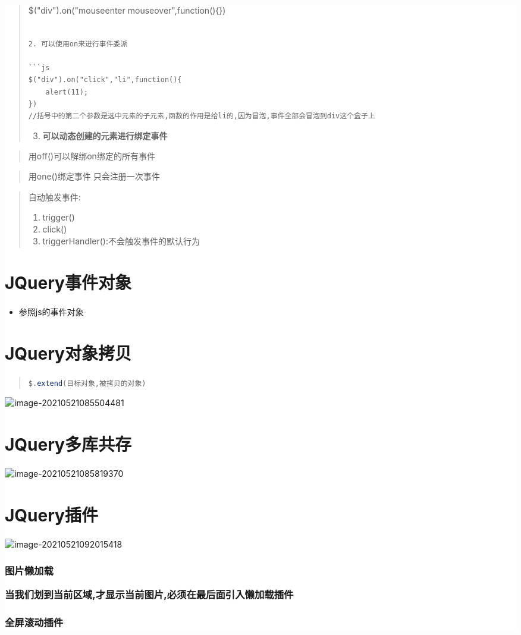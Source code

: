 >    $("div").on("mouseenter mouseover",function(){})
>    ```
>
> 2. 可以使用on来进行事件委派
>
>    ```js
>    $("div").on("click","li",function(){
>        alert(11);
>    })
>    //括号中的第二个参数是选中元素的子元素,函数的作用是给li的,因为冒泡,事件全部会冒泡到div这个盒子上
>    ```
>
> 3. **可以动态创建的元素进行绑定事件**

> 用off()可以解绑on绑定的所有事件

> 用one()绑定事件 只会注册一次事件

> 自动触发事件:
>
> 1. trigger()
> 2. click()
> 3. triggerHandler():不会触发事件的默认行为

# JQuery事件对象

* 参照js的事件对象

# JQuery对象拷贝

> ```js
> $.extend(目标对象,被拷贝的对象)
> ```

![image-20210521085504481](https://gitee.com/IU_czx/images/raw/master/img/image-20210521085504481.png)

# JQuery多库共存

![image-20210521085819370](https://gitee.com/IU_czx/images/raw/master/img/image-20210521085819370.png)

# JQuery插件

![image-20210521092015418](https://gitee.com/IU_czx/images/raw/master/img/image-20210521092015418.png)

<h3>图片懒加载

当我们划到当前区域,才显示当前图片,必须在最后面引入懒加载插件

<h3>全屏滚动插件

